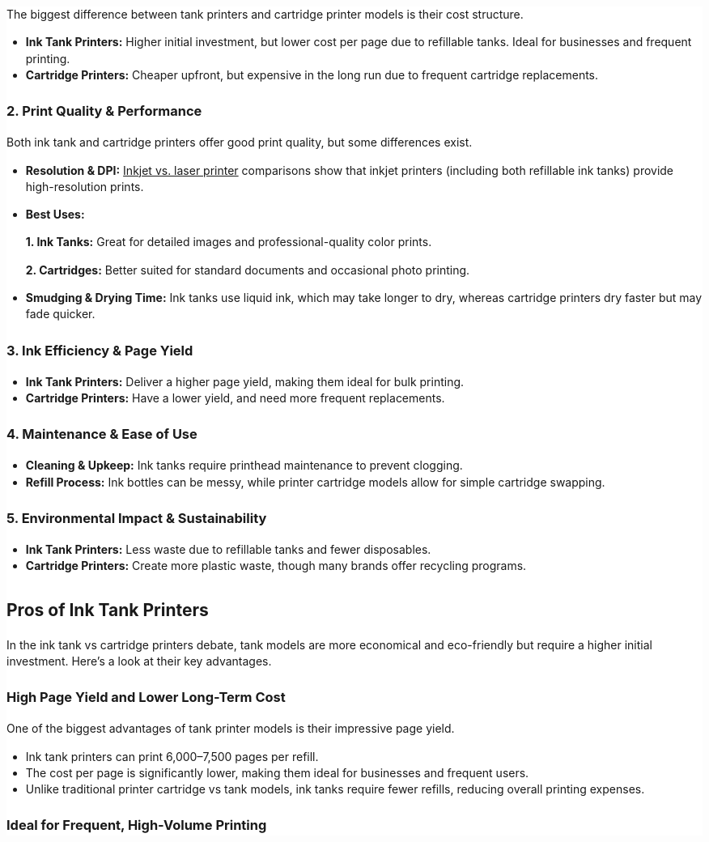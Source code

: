 The biggest difference between tank printers and cartridge printer models is their cost structure.

* **Ink Tank Printers:** Higher initial investment, but lower cost per page due to refillable tanks. Ideal for businesses and frequent printing.
* **Cartridge Printers:** Cheaper upfront, but expensive in the long run due to frequent cartridge replacements.

### **2. Print Quality & Performance**

Both ink tank and cartridge printers offer good print quality, but some differences exist.

* **Resolution & DPI:** [Inkjet vs. laser printer](https://www.compandsave.com/blog/posts/inkjet-vs-laser-printer.html) comparisons show that inkjet printers (including both refillable ink tanks) provide high-resolution prints.
* **Best Uses:**

  **1. Ink Tanks:** Great for detailed images and professional-quality color prints.

  **2. Cartridges:** Better suited for standard documents and occasional photo printing.
* **Smudging & Drying Time:** Ink tanks use liquid ink, which may take longer to dry, whereas cartridge printers dry faster but may fade quicker.

### **3. Ink Efficiency & Page Yield**

* **Ink Tank Printers:** Deliver a higher page yield, making them ideal for bulk printing. 
* **Cartridge Printers:** Have a lower yield, and need more frequent replacements. 

### **4. Maintenance & Ease of Use**

* **Cleaning & Upkeep:** Ink tanks require printhead maintenance to prevent clogging.
* **Refill Process:** Ink bottles can be messy, while printer cartridge models allow for simple cartridge swapping.

### **5. Environmental Impact & Sustainability**

* **Ink Tank Printers:** Less waste due to refillable tanks and fewer disposables.
* **Cartridge Printers:** Create more plastic waste, though many brands offer recycling programs.



## **Pros of Ink Tank Printers**

In the ink tank vs cartridge printers debate, tank models are more economical and eco-friendly but require a higher initial investment. Here’s a look at their key advantages.

### **High Page Yield and Lower Long-Term Cost**

One of the biggest advantages of tank printer models is their impressive page yield.

* Ink tank printers can print 6,000–7,500 pages per refill.
* The cost per page is significantly lower, making them ideal for businesses and frequent users.
* Unlike traditional printer cartridge vs tank models, ink tanks require fewer refills, reducing overall printing expenses.

### **Ideal for Frequent, High-Volume Printing**
